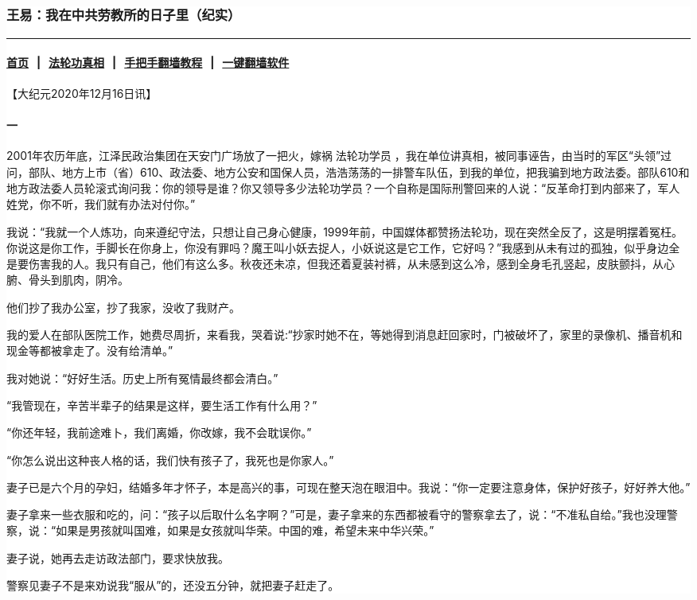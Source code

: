 ### 王易：我在中共劳教所的日子里（纪实）
------------------------

#### [首页](https://github.com/gfw-breaker/banned-news3/blob/master/README.md) &nbsp;&nbsp;|&nbsp;&nbsp; [法轮功真相](https://github.com/begood0513/basic/blob/master/README.md)  &nbsp;&nbsp;|&nbsp;&nbsp; [手把手翻墙教程](https://github.com/gfw-breaker/guides/wiki)  &nbsp;&nbsp;|&nbsp;&nbsp; [一键翻墙软件](https://github.com/gfw-breaker/nogfw/blob/master/README.md)  



<div><p>
 【大纪元2020年12月16日讯】
</p>
<h4>
 一
</h4>
<p>
 2001年农历年底，江泽民政治集团在天安门广场放了一把火，嫁祸
 <ok href="https://www.epochtimes.com/gb/tag/%E6%B3%95%E8%BD%AE%E5%8A%9F%E5%AD%A6%E5%91%98.html">
  法轮功学员
 </ok>
 ，我在单位讲真相，被同事诬告，由当时的军区“头领”过问，部队、地方上市（省）610、政法委、地方公安和国保人员，浩浩荡荡的一排警车队伍，到我的单位，把我骗到地方政法委。部队610和地方政法委人员轮滚式询问我：你的领导是谁？你又领导多少法轮功学员？一个自称是国际刑警回来的人说：“反革命打到内部来了，军人姓党，你不听，我们就有办法对付你。”
</p>
<p>
 我说：“我就一个人炼功，向来遵纪守法，只想让自己身心健康，1999年前，中国媒体都赞扬法轮功，现在突然全反了，这是明摆着冤枉。你说这是你工作，手脚长在你身上，你没有罪吗？魔王叫小妖去捉人，小妖说这是它工作，它好吗？”我感到从未有过的孤独，似乎身边全是要伤害我的人。我只有自己，他们有这么多。秋夜还未凉，但我还着夏装衬裤，从未感到这么冷，感到全身毛孔竖起，皮肤颤抖，从心腑、骨头到肌肉，阴冷。
</p>
<p>
 他们抄了我办公室，抄了我家，没收了我财产。
</p>
<p>
 我的爱人在部队医院工作，她费尽周折，来看我，哭着说:“抄家时她不在，等她得到消息赶回家时，门被破坏了，家里的录像机、播音机和现金等都被拿走了。没有给清单。”
</p>
<p>
 我对她说：“好好生活。历史上所有冤情最终都会清白。”
</p>
<p>
 “我管现在，辛苦半辈子的结果是这样，要生活工作有什么用？”
</p>
<p>
 “你还年轻，我前途难卜，我们离婚，你改嫁，我不会耽误你。”
</p>
<p>
 “你怎么说出这种丧人格的话，我们快有孩子了，我死也是你家人。”
</p>
<p>
 妻子已是六个月的孕妇，结婚多年才怀子，本是高兴的事，可现在整天泡在眼泪中。我说：“你一定要注意身体，保护好孩子，好好养大他。”
</p>
<p>
 妻子拿来一些衣服和吃的，问：“孩子以后取什么名字啊？”可是，妻子拿来的东西都被看守的警察拿去了，说：“不准私自给。”我也没理警察，说：“如果是男孩就叫国难，如果是女孩就叫华荣。中国的难，希望未来中华兴荣。”
</p>
<p>
 妻子说，她再去走访政法部门，要求快放我。
</p>
<p>
 警察见妻子不是来劝说我“服从”的，还没五分钟，就把妻子赶走了。
</p>
<p>